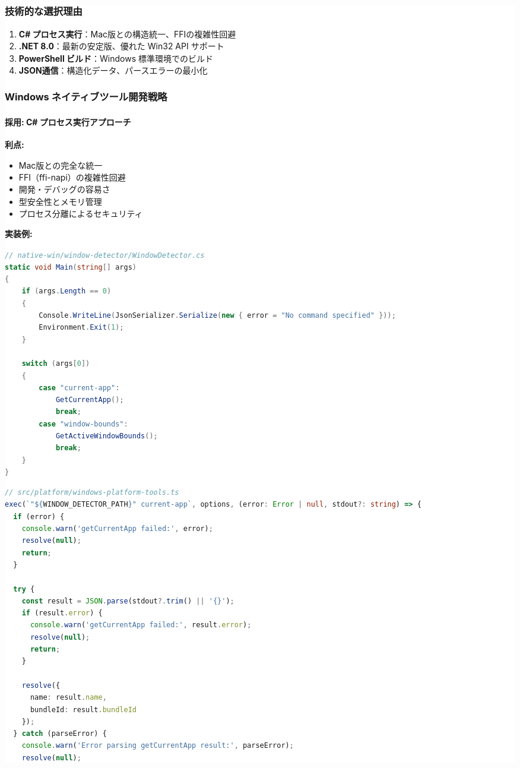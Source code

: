 ### 技術的な選択理由

1. **C# プロセス実行**：Mac版との構造統一、FFIの複雑性回避
2. **.NET 8.0**：最新の安定版、優れた Win32 API サポート
3. **PowerShell ビルド**：Windows 標準環境でのビルド
4. **JSON通信**：構造化データ、パースエラーの最小化

### Windows ネイティブツール開発戦略

#### 採用: C# プロセス実行アプローチ

**利点:**
- Mac版との完全な統一
- FFI（ffi-napi）の複雑性回避
- 開発・デバッグの容易さ
- 型安全性とメモリ管理
- プロセス分離によるセキュリティ

**実装例:**
```csharp
// native-win/window-detector/WindowDetector.cs
static void Main(string[] args)
{
    if (args.Length == 0)
    {
        Console.WriteLine(JsonSerializer.Serialize(new { error = "No command specified" }));
        Environment.Exit(1);
    }

    switch (args[0])
    {
        case "current-app":
            GetCurrentApp();
            break;
        case "window-bounds":
            GetActiveWindowBounds();
            break;
    }
}
```

```typescript
// src/platform/windows-platform-tools.ts
exec(`"${WINDOW_DETECTOR_PATH}" current-app`, options, (error: Error | null, stdout?: string) => {
  if (error) {
    console.warn('getCurrentApp failed:', error);
    resolve(null);
    return;
  }

  try {
    const result = JSON.parse(stdout?.trim() || '{}');
    if (result.error) {
      console.warn('getCurrentApp failed:', result.error);
      resolve(null);
      return;
    }
    
    resolve({
      name: result.name,
      bundleId: result.bundleId
    });
  } catch (parseError) {
    console.warn('Error parsing getCurrentApp result:', parseError);
    resolve(null);
```